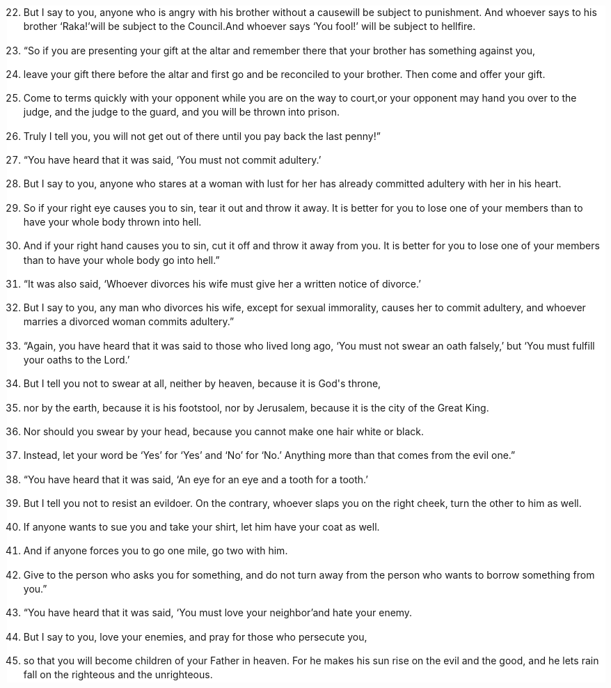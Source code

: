 22. But I say to you, anyone who is angry with his brother without a causewill be subject to punishment. And whoever says to his brother ‘Raka!’will be subject to the Council.And whoever says ‘You fool!’ will be subject to hellfire.

23. “So if you are presenting your gift at the altar and remember there that your brother has something against you,

24. leave your gift there before the altar and first go and be reconciled to your brother. Then come and offer your gift.

25. Come to terms quickly with your opponent while you are on the way to court,or your opponent may hand you over to the judge, and the judge to the guard, and you will be thrown into prison.

26. Truly I tell you, you will not get out of there until you pay back the last penny!”

27. “You have heard that it was said, ‘You must not commit adultery.’

28. But I say to you, anyone who stares at a woman with lust for her has already committed adultery with her in his heart.

29. So if your right eye causes you to sin, tear it out and throw it away. It is better for you to lose one of your members than to have your whole body thrown into hell.

30. And if your right hand causes you to sin, cut it off and throw it away from you. It is better for you to lose one of your members than to have your whole body go into hell.”

31. “It was also said, ‘Whoever divorces his wife must give her a written notice of divorce.’

32. But I say to you, any man who divorces his wife, except for sexual immorality, causes her to commit adultery, and whoever marries a divorced woman commits adultery.”

33. “Again, you have heard that it was said to those who lived long ago, ‘You must not swear an oath falsely,’ but ‘You must fulfill your oaths to the Lord.’

34. But I tell you not to swear at all, neither by heaven, because it is God's throne,

35. nor by the earth, because it is his footstool, nor by Jerusalem, because it is the city of the Great King.

36. Nor should you swear by your head, because you cannot make one hair white or black.

37. Instead, let your word be ‘Yes’ for ‘Yes’ and ‘No’ for ‘No.’ Anything more than that comes from the evil one.”

38. “You have heard that it was said, ‘An eye for an eye and a tooth for a tooth.’

39. But I tell you not to resist an evildoer. On the contrary, whoever slaps you on the right cheek, turn the other to him as well.

40. If anyone wants to sue you and take your shirt, let him have your coat as well.

41. And if anyone forces you to go one mile, go two with him.

42. Give to the person who asks you for something, and do not turn away from the person who wants to borrow something from you.”

43. “You have heard that it was said, ‘You must love your neighbor’and hate your enemy.

44. But I say to you, love your enemies, and pray for those who persecute you,

45. so that you will become children of your Father in heaven. For he makes his sun rise on the evil and the good, and he lets rain fall on the righteous and the unrighteous.
